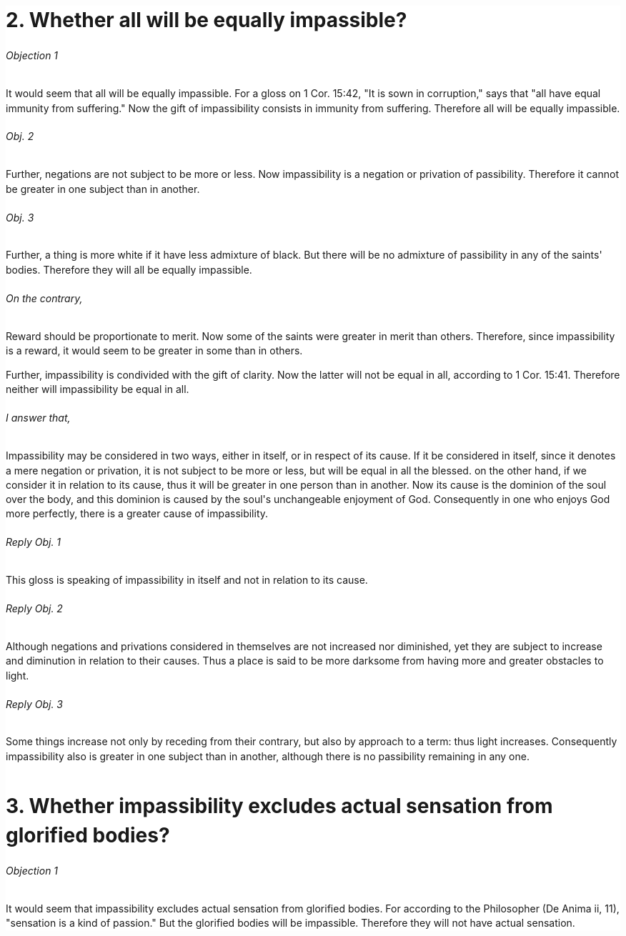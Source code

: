 


# 2. Whether all will be equally impassible? 

###### Objection 1
It would seem that all will be equally impassible. For a gloss on 1 Cor. 15:42, "It is sown in corruption," says that "all have equal immunity from suffering." Now the gift of impassibility consists in immunity from suffering. Therefore all will be equally impassible.  

###### Obj. 2
Further, negations are not subject to be more or less. Now impassibility is a negation or privation of passibility. Therefore it cannot be greater in one subject than in another.  

###### Obj. 3
Further, a thing is more white if it have less admixture of black. But there will be no admixture of passibility in any of the saints' bodies. Therefore they will all be equally impassible.  

###### On the contrary,
Reward should be proportionate to merit. Now some of the saints were greater in merit than others. Therefore, since impassibility is a reward, it would seem to be greater in some than in others.  

Further, impassibility is condivided with the gift of clarity. Now the latter will not be equal in all, according to 1 Cor. 15:41. Therefore neither will impassibility be equal in all.  

###### I answer that,
Impassibility may be considered in two ways, either in itself, or in respect of its cause. If it be considered in itself, since it denotes a mere negation or privation, it is not subject to be more or less, but will be equal in all the blessed. on the other hand, if we consider it in relation to its cause, thus it will be greater in one person than in another. Now its cause is the dominion of the soul over the body, and this dominion is caused by the soul's unchangeable enjoyment of God. Consequently in one who enjoys God more perfectly, there is a greater cause of impassibility.  

###### Reply Obj. 1
This gloss is speaking of impassibility in itself and not in relation to its cause.  

###### Reply Obj. 2
Although negations and privations considered in themselves are not increased nor diminished, yet they are subject to increase and diminution in relation to their causes. Thus a place is said to be more darksome from having more and greater obstacles to light.  

###### Reply Obj. 3
Some things increase not only by receding from their contrary, but also by approach to a term: thus light increases. Consequently impassibility also is greater in one subject than in another, although there is no passibility remaining in any one.  




# 3. Whether impassibility excludes actual sensation from glorified bodies? 

###### Objection 1
It would seem that impassibility excludes actual sensation from glorified bodies. For according to the Philosopher (De Anima ii, 11), "sensation is a kind of passion." But the glorified bodies will be impassible. Therefore they will not have actual sensation.  
